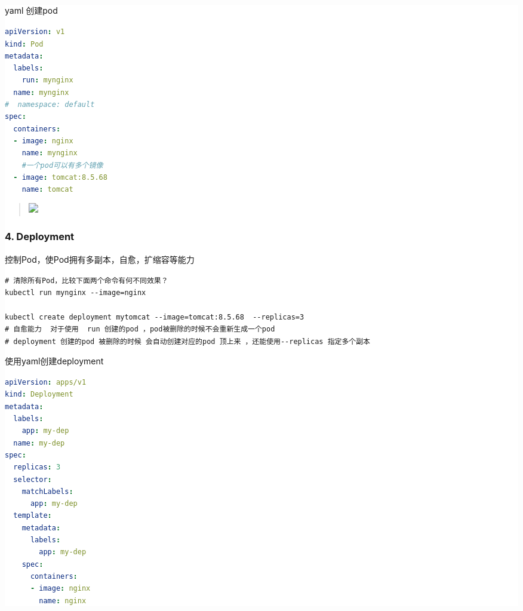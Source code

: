

yaml 创建pod



```yaml
apiVersion: v1
kind: Pod
metadata:
  labels:
    run: mynginx
  name: mynginx
#  namespace: default
spec:
  containers:
  - image: nginx
    name: mynginx
    #一个pod可以有多个镜像
  - image: tomcat:8.5.68
    name: tomcat
```

> <img  src="https://qiniu.muluofeng.com//uPic/%202022%2005%20/1625553938232-51976552-5bab-4c98-bb8d-c4bf612bf866.png" />

### 4. Deployment

控制Pod，使Pod拥有多副本，自愈，扩缩容等能力

```shell
# 清除所有Pod，比较下面两个命令有何不同效果？
kubectl run mynginx --image=nginx

kubectl create deployment mytomcat --image=tomcat:8.5.68  --replicas=3
# 自愈能力  对于使用  run 创建的pod ，pod被删除的时候不会重新生成一个pod
# deployment 创建的pod 被删除的时候 会自动创建对应的pod 顶上来 ，还能使用--replicas 指定多个副本 

```

使用yaml创建deployment

```yaml
apiVersion: apps/v1
kind: Deployment
metadata:
  labels:
    app: my-dep
  name: my-dep
spec:
  replicas: 3
  selector:
    matchLabels:
      app: my-dep
  template:
    metadata:
      labels:
        app: my-dep
    spec:
      containers:
      - image: nginx
        name: nginx
```
